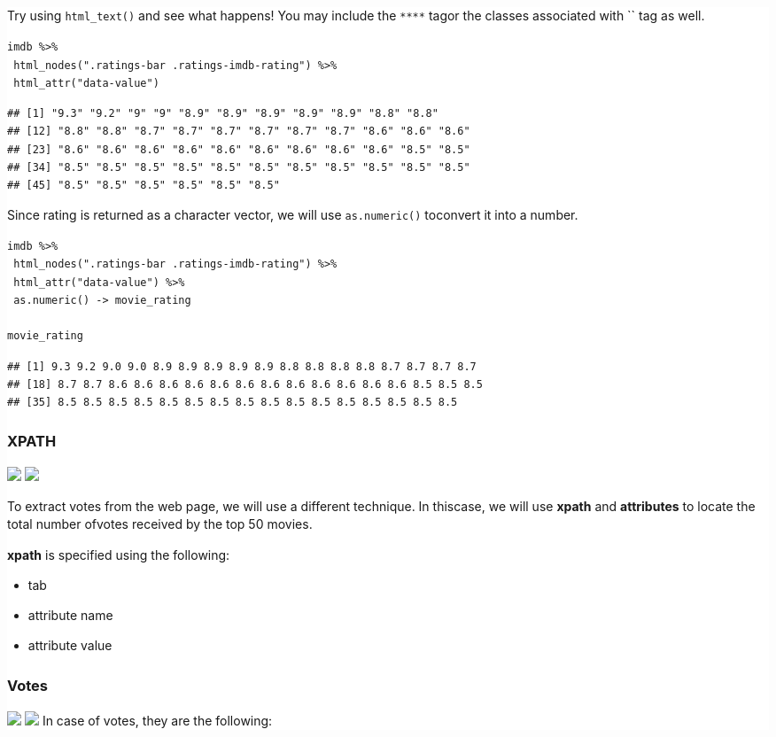 
Try using `html_text()` and see what happens! You may include the `****` tagor the classes associated with `` tag as well.

```
imdb %>%
 html_nodes(".ratings-bar .ratings-imdb-rating") %>%
 html_attr("data-value") 
```

```
## [1] "9.3" "9.2" "9" "9" "8.9" "8.9" "8.9" "8.9" "8.9" "8.8" "8.8"
## [12] "8.8" "8.8" "8.7" "8.7" "8.7" "8.7" "8.7" "8.7" "8.6" "8.6" "8.6"
## [23] "8.6" "8.6" "8.6" "8.6" "8.6" "8.6" "8.6" "8.6" "8.6" "8.5" "8.5"
## [34] "8.5" "8.5" "8.5" "8.5" "8.5" "8.5" "8.5" "8.5" "8.5" "8.5" "8.5"
## [45] "8.5" "8.5" "8.5" "8.5" "8.5" "8.5"
```

Since rating is returned as a character vector, we will use `as.numeric()` toconvert it into a number.

```
imdb %>%
 html_nodes(".ratings-bar .ratings-imdb-rating") %>%
 html_attr("data-value") %>% 
 as.numeric() -> movie_rating

movie_rating
```

```
## [1] 9.3 9.2 9.0 9.0 8.9 8.9 8.9 8.9 8.9 8.8 8.8 8.8 8.8 8.7 8.7 8.7 8.7
## [18] 8.7 8.7 8.6 8.6 8.6 8.6 8.6 8.6 8.6 8.6 8.6 8.6 8.6 8.6 8.5 8.5 8.5
## [35] 8.5 8.5 8.5 8.5 8.5 8.5 8.5 8.5 8.5 8.5 8.5 8.5 8.5 8.5 8.5 8.5
```

### XPATH

![](https://i1.wp.com/blog.rsquaredacademy.com/img/blog_ws_html_xpath_border.png?w=80%25&ssl=1)
![](https://i1.wp.com/blog.rsquaredacademy.com/img/blog_ws_html_xpath_border.png?w=80%25&ssl=1)


To extract votes from the web page, we will use a different technique. In thiscase, we will use **xpath** and **attributes** to locate the total number ofvotes received by the top 50 movies.

**xpath** is specified using the following:

- tab

- attribute name

- attribute value


### Votes

![](https://i0.wp.com/blog.rsquaredacademy.com/img/blog_ws_imdb_movie_votes_border.png?w=80%25&ssl=1)
![](https://i0.wp.com/blog.rsquaredacademy.com/img/blog_ws_imdb_movie_votes_border.png?w=80%25&ssl=1)
In case of votes, they are the following:
